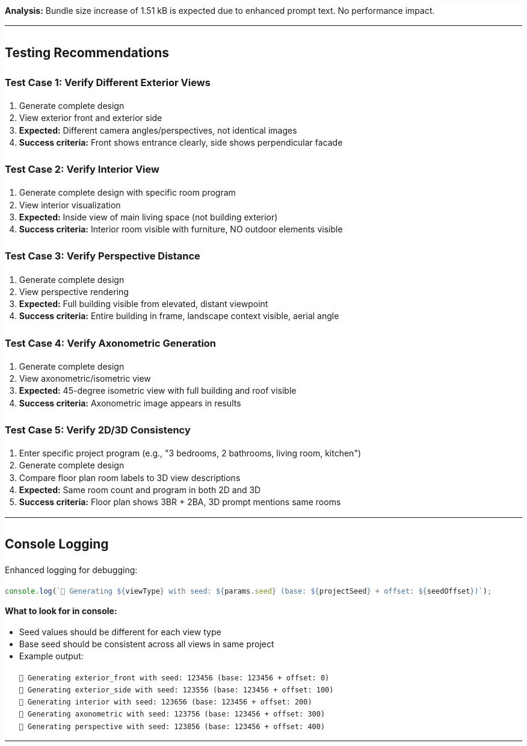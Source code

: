 **Analysis:** Bundle size increase of 1.51 kB is expected due to enhanced prompt text. No performance impact.

---

## Testing Recommendations

### Test Case 1: Verify Different Exterior Views
1. Generate complete design
2. View exterior front and exterior side
3. **Expected:** Different camera angles/perspectives, not identical images
4. **Success criteria:** Front shows entrance clearly, side shows perpendicular facade

### Test Case 2: Verify Interior View
1. Generate complete design with specific room program
2. View interior visualization
3. **Expected:** Inside view of main living space (not building exterior)
4. **Success criteria:** Interior room visible with furniture, NO outdoor elements visible

### Test Case 3: Verify Perspective Distance
1. Generate complete design
2. View perspective rendering
3. **Expected:** Full building visible from elevated, distant viewpoint
4. **Success criteria:** Entire building in frame, landscape context visible, aerial angle

### Test Case 4: Verify Axonometric Generation
1. Generate complete design
2. View axonometric/isometric view
3. **Expected:** 45-degree isometric view with full building and roof visible
4. **Success criteria:** Axonometric image appears in results

### Test Case 5: Verify 2D/3D Consistency
1. Enter specific project program (e.g., "3 bedrooms, 2 bathrooms, living room, kitchen")
2. Generate complete design
3. Compare floor plan room labels to 3D view descriptions
4. **Expected:** Same room count and program in both 2D and 3D
5. **Success criteria:** Floor plan shows 3BR + 2BA, 3D prompt mentions same rooms

---

## Console Logging

Enhanced logging for debugging:

```javascript
console.log(`🎲 Generating ${viewType} with seed: ${params.seed} (base: ${projectSeed} + offset: ${seedOffset})`);
```

**What to look for in console:**
- Seed values should be different for each view type
- Base seed should be consistent across all views in same project
- Example output:
  ```
  🎲 Generating exterior_front with seed: 123456 (base: 123456 + offset: 0)
  🎲 Generating exterior_side with seed: 123556 (base: 123456 + offset: 100)
  🎲 Generating interior with seed: 123656 (base: 123456 + offset: 200)
  🎲 Generating axonometric with seed: 123756 (base: 123456 + offset: 300)
  🎲 Generating perspective with seed: 123856 (base: 123456 + offset: 400)
  ```

---